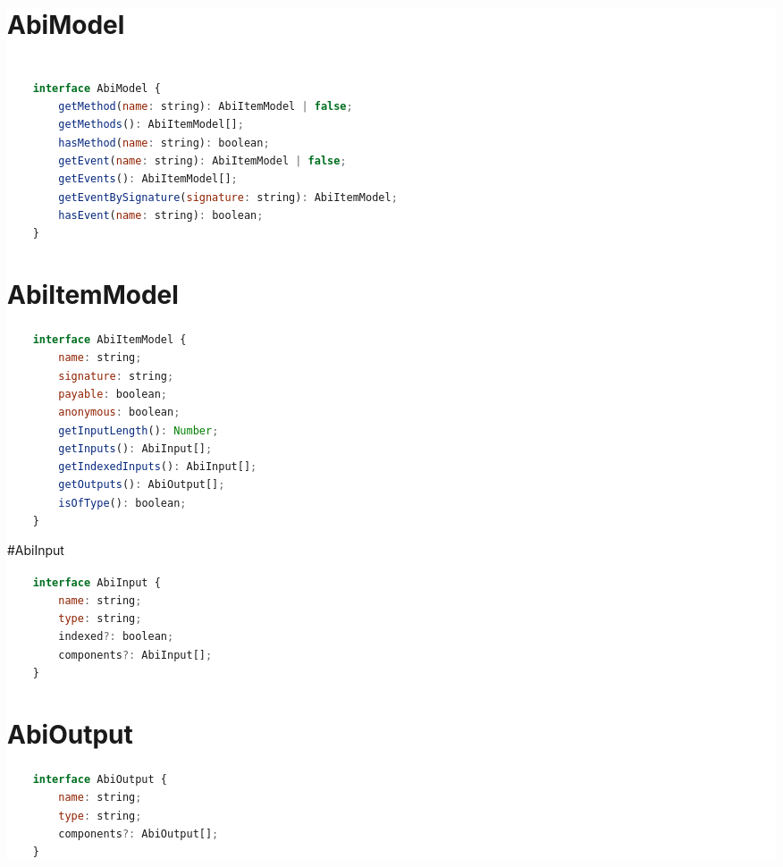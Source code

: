 
# AbiModel


```javascript

    interface AbiModel {
        getMethod(name: string): AbiItemModel | false;
        getMethods(): AbiItemModel[];
        hasMethod(name: string): boolean;
        getEvent(name: string): AbiItemModel | false;
        getEvents(): AbiItemModel[];
        getEventBySignature(signature: string): AbiItemModel;
        hasEvent(name: string): boolean;
    }
```

# AbiItemModel

```javascript
    interface AbiItemModel {
        name: string;
        signature: string;
        payable: boolean;
        anonymous: boolean;
        getInputLength(): Number;
        getInputs(): AbiInput[];
        getIndexedInputs(): AbiInput[];
        getOutputs(): AbiOutput[];
        isOfType(): boolean;
    }
```

#AbiInput

```javascript
    interface AbiInput {
        name: string;
        type: string;
        indexed?: boolean;
        components?: AbiInput[];
    }
```

# AbiOutput

```javascript
    interface AbiOutput {
        name: string;
        type: string;
        components?: AbiOutput[];
    }
```
